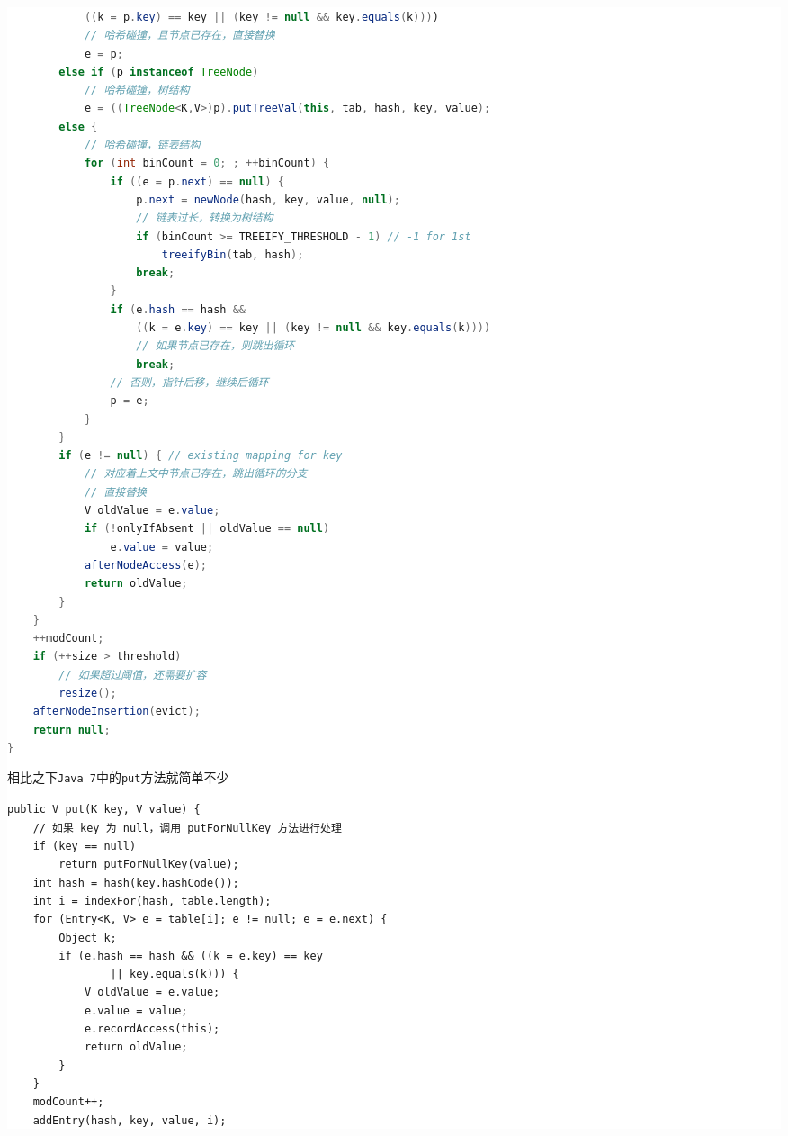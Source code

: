 ```java
            ((k = p.key) == key || (key != null && key.equals(k))))
            // 哈希碰撞，且节点已存在，直接替换
            e = p;
        else if (p instanceof TreeNode)
            // 哈希碰撞，树结构
            e = ((TreeNode<K,V>)p).putTreeVal(this, tab, hash, key, value);
        else {
            // 哈希碰撞，链表结构
            for (int binCount = 0; ; ++binCount) {
                if ((e = p.next) == null) {
                    p.next = newNode(hash, key, value, null);
                    // 链表过长，转换为树结构
                    if (binCount >= TREEIFY_THRESHOLD - 1) // -1 for 1st
                        treeifyBin(tab, hash);
                    break;
                }
                if (e.hash == hash &&
                    ((k = e.key) == key || (key != null && key.equals(k))))
                    // 如果节点已存在，则跳出循环
                    break;
                // 否则，指针后移，继续后循环
                p = e;
            }
        }
        if (e != null) { // existing mapping for key
            // 对应着上文中节点已存在，跳出循环的分支
            // 直接替换
            V oldValue = e.value;
            if (!onlyIfAbsent || oldValue == null)
                e.value = value;
            afterNodeAccess(e);
            return oldValue;
        }
    }
    ++modCount;
    if (++size > threshold)
        // 如果超过阈值，还需要扩容
        resize();
    afterNodeInsertion(evict);
    return null;
}
```

相比之下`Java 7`中的`put`方法就简单不少

```
public V put(K key, V value) {
    // 如果 key 为 null，调用 putForNullKey 方法进行处理  
    if (key == null)
        return putForNullKey(value);
    int hash = hash(key.hashCode());
    int i = indexFor(hash, table.length);
    for (Entry<K, V> e = table[i]; e != null; e = e.next) {
        Object k;  
        if (e.hash == hash && ((k = e.key) == key
                || key.equals(k))) {
            V oldValue = e.value;
            e.value = value;
            e.recordAccess(this);
            return oldValue;
        }
    }
    modCount++;
    addEntry(hash, key, value, i);
```